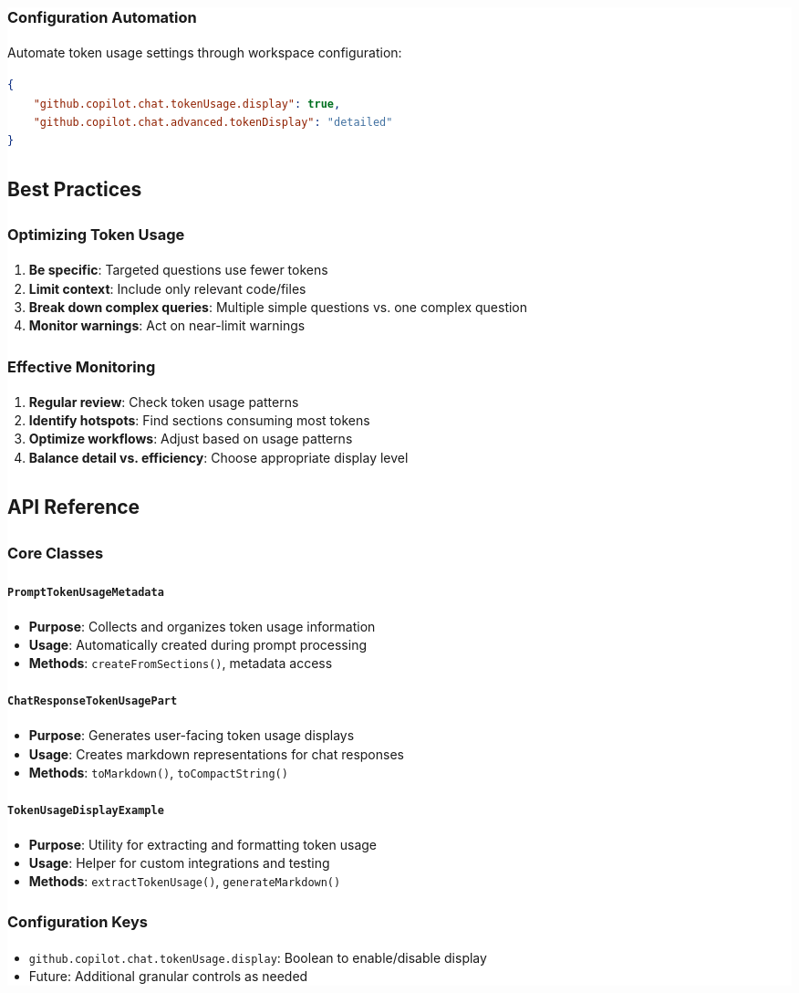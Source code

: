 ### Configuration Automation

Automate token usage settings through workspace configuration:

```json
{
    "github.copilot.chat.tokenUsage.display": true,
    "github.copilot.chat.advanced.tokenDisplay": "detailed"
}
```

## Best Practices

### Optimizing Token Usage

1. **Be specific**: Targeted questions use fewer tokens
2. **Limit context**: Include only relevant code/files
3. **Break down complex queries**: Multiple simple questions vs. one complex question
4. **Monitor warnings**: Act on near-limit warnings

### Effective Monitoring

1. **Regular review**: Check token usage patterns
2. **Identify hotspots**: Find sections consuming most tokens
3. **Optimize workflows**: Adjust based on usage patterns
4. **Balance detail vs. efficiency**: Choose appropriate display level

## API Reference

### Core Classes

#### `PromptTokenUsageMetadata`
- **Purpose**: Collects and organizes token usage information
- **Usage**: Automatically created during prompt processing
- **Methods**: `createFromSections()`, metadata access

#### `ChatResponseTokenUsagePart`
- **Purpose**: Generates user-facing token usage displays
- **Usage**: Creates markdown representations for chat responses
- **Methods**: `toMarkdown()`, `toCompactString()`

#### `TokenUsageDisplayExample`
- **Purpose**: Utility for extracting and formatting token usage
- **Usage**: Helper for custom integrations and testing
- **Methods**: `extractTokenUsage()`, `generateMarkdown()`

### Configuration Keys

- `github.copilot.chat.tokenUsage.display`: Boolean to enable/disable display
- Future: Additional granular controls as needed
